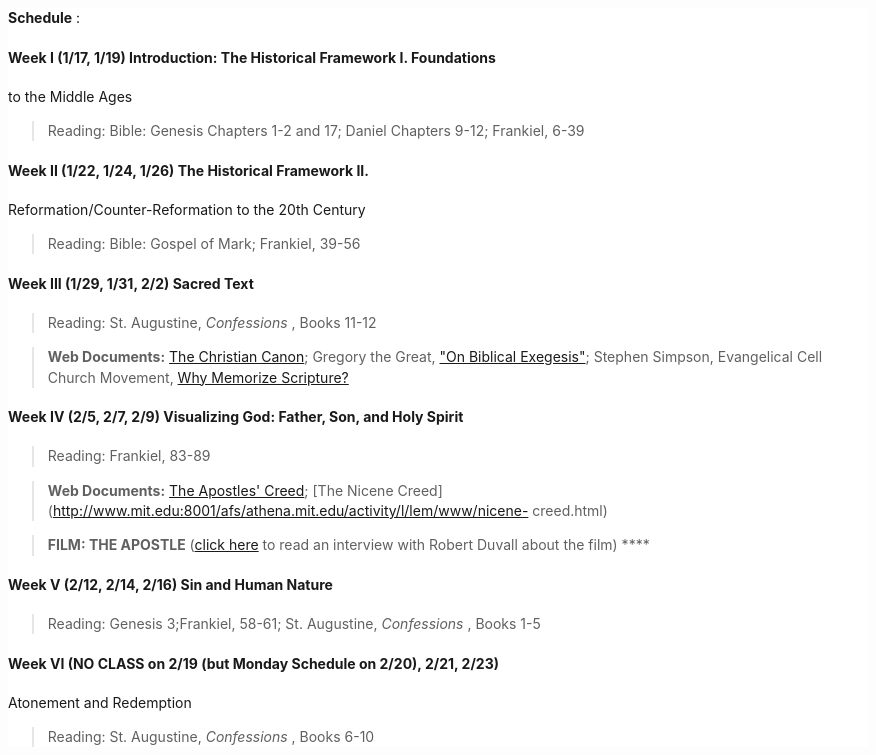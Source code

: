 **Schedule** :

#### Week I (1/17, 1/19) Introduction: The Historical Framework I. Foundations
to the Middle Ages

> Reading: Bible: Genesis Chapters 1-2 and 17; Daniel Chapters 9-12; Frankiel,
6-39

#### Week II (1/22, 1/24, 1/26) The Historical Framework II.
Reformation/Counter-Reformation to the 20th Century

> Reading: Bible: Gospel of Mark; Frankiel, 39-56

#### Week III (1/29, 1/31, 2/2) Sacred Text

> Reading: St. Augustine, _Confessions_ , Books 11-12

>

> **Web Documents:** [The Christian
Canon](http://ccat.sas.upenn.edu/%7Ers133/Resources/canon.html); Gregory the
Great, ["On Biblical Exegesis"](gregory.html); Stephen Simpson, Evangelical
Cell Church Movement, [Why Memorize
Scripture?](http://www.memoryverses.org/why.htm)

#### Week IV (2/5, 2/7, 2/9) Visualizing God: Father, Son, and Holy Spirit

> Reading: Frankiel, 83-89

>

> **Web Documents:** [The Apostles'
Creed](http://www.mit.edu/%7Etb/anglican/intro/lr-apostles-creed.html); [The
Nicene
Creed](http://www.mit.edu:8001/afs/athena.mit.edu/activity/l/lem/www/nicene-
creed.html)

>

> **FILM: THE APOSTLE** ([click
here](http://www.unomaha.edu/%7Ewwwjrf/apostle.INTERVIEW.htm) to read an
interview with Robert Duvall about the film) ****

#### Week V (2/12, 2/14, 2/16) Sin and Human Nature

> Reading: Genesis 3;Frankiel, 58-61; St. Augustine, _Confessions_ , Books 1-5

#### Week VI (NO CLASS on 2/19 (but Monday Schedule on 2/20), 2/21, 2/23)
Atonement and Redemption

> Reading: St. Augustine, _Confessions_ , Books 6-10

>
